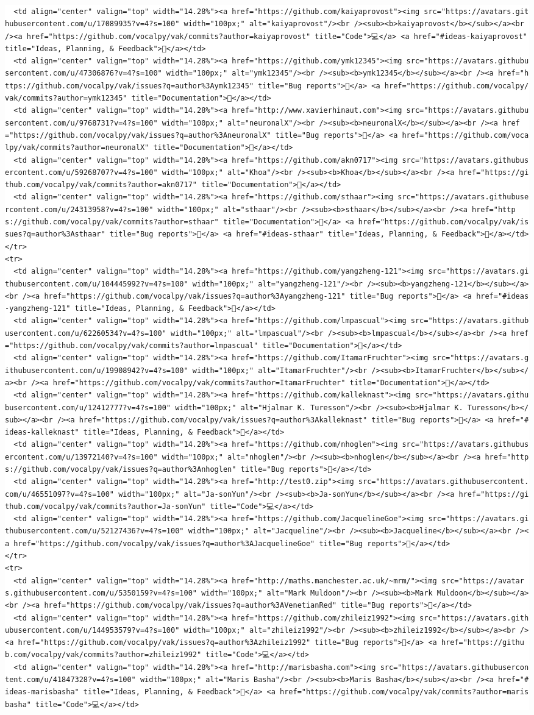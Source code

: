       <td align="center" valign="top" width="14.28%"><a href="https://github.com/kaiyaprovost"><img src="https://avatars.githubusercontent.com/u/17089935?v=4?s=100" width="100px;" alt="kaiyaprovost"/><br /><sub><b>kaiyaprovost</b></sub></a><br /><a href="https://github.com/vocalpy/vak/commits?author=kaiyaprovost" title="Code">💻</a> <a href="#ideas-kaiyaprovost" title="Ideas, Planning, & Feedback">🤔</a></td>
      <td align="center" valign="top" width="14.28%"><a href="https://github.com/ymk12345"><img src="https://avatars.githubusercontent.com/u/47306876?v=4?s=100" width="100px;" alt="ymk12345"/><br /><sub><b>ymk12345</b></sub></a><br /><a href="https://github.com/vocalpy/vak/issues?q=author%3Aymk12345" title="Bug reports">🐛</a> <a href="https://github.com/vocalpy/vak/commits?author=ymk12345" title="Documentation">📖</a></td>
      <td align="center" valign="top" width="14.28%"><a href="http://www.xavierhinaut.com"><img src="https://avatars.githubusercontent.com/u/9768731?v=4?s=100" width="100px;" alt="neuronalX"/><br /><sub><b>neuronalX</b></sub></a><br /><a href="https://github.com/vocalpy/vak/issues?q=author%3AneuronalX" title="Bug reports">🐛</a> <a href="https://github.com/vocalpy/vak/commits?author=neuronalX" title="Documentation">📖</a></td>
      <td align="center" valign="top" width="14.28%"><a href="https://github.com/akn0717"><img src="https://avatars.githubusercontent.com/u/59268707?v=4?s=100" width="100px;" alt="Khoa"/><br /><sub><b>Khoa</b></sub></a><br /><a href="https://github.com/vocalpy/vak/commits?author=akn0717" title="Documentation">📖</a></td>
      <td align="center" valign="top" width="14.28%"><a href="https://github.com/sthaar"><img src="https://avatars.githubusercontent.com/u/24313958?v=4?s=100" width="100px;" alt="sthaar"/><br /><sub><b>sthaar</b></sub></a><br /><a href="https://github.com/vocalpy/vak/commits?author=sthaar" title="Documentation">📖</a> <a href="https://github.com/vocalpy/vak/issues?q=author%3Asthaar" title="Bug reports">🐛</a> <a href="#ideas-sthaar" title="Ideas, Planning, & Feedback">🤔</a></td>
    </tr>
    <tr>
      <td align="center" valign="top" width="14.28%"><a href="https://github.com/yangzheng-121"><img src="https://avatars.githubusercontent.com/u/104445992?v=4?s=100" width="100px;" alt="yangzheng-121"/><br /><sub><b>yangzheng-121</b></sub></a><br /><a href="https://github.com/vocalpy/vak/issues?q=author%3Ayangzheng-121" title="Bug reports">🐛</a> <a href="#ideas-yangzheng-121" title="Ideas, Planning, & Feedback">🤔</a></td>
      <td align="center" valign="top" width="14.28%"><a href="https://github.com/lmpascual"><img src="https://avatars.githubusercontent.com/u/62260534?v=4?s=100" width="100px;" alt="lmpascual"/><br /><sub><b>lmpascual</b></sub></a><br /><a href="https://github.com/vocalpy/vak/commits?author=lmpascual" title="Documentation">📖</a></td>
      <td align="center" valign="top" width="14.28%"><a href="https://github.com/ItamarFruchter"><img src="https://avatars.githubusercontent.com/u/19908942?v=4?s=100" width="100px;" alt="ItamarFruchter"/><br /><sub><b>ItamarFruchter</b></sub></a><br /><a href="https://github.com/vocalpy/vak/commits?author=ItamarFruchter" title="Documentation">📖</a></td>
      <td align="center" valign="top" width="14.28%"><a href="https://github.com/kalleknast"><img src="https://avatars.githubusercontent.com/u/12412777?v=4?s=100" width="100px;" alt="Hjalmar K. Turesson"/><br /><sub><b>Hjalmar K. Turesson</b></sub></a><br /><a href="https://github.com/vocalpy/vak/issues?q=author%3Akalleknast" title="Bug reports">🐛</a> <a href="#ideas-kalleknast" title="Ideas, Planning, & Feedback">🤔</a></td>
      <td align="center" valign="top" width="14.28%"><a href="https://github.com/nhoglen"><img src="https://avatars.githubusercontent.com/u/13972140?v=4?s=100" width="100px;" alt="nhoglen"/><br /><sub><b>nhoglen</b></sub></a><br /><a href="https://github.com/vocalpy/vak/issues?q=author%3Anhoglen" title="Bug reports">🐛</a></td>
      <td align="center" valign="top" width="14.28%"><a href="http://test0.zip"><img src="https://avatars.githubusercontent.com/u/46551097?v=4?s=100" width="100px;" alt="Ja-sonYun"/><br /><sub><b>Ja-sonYun</b></sub></a><br /><a href="https://github.com/vocalpy/vak/commits?author=Ja-sonYun" title="Code">💻</a></td>
      <td align="center" valign="top" width="14.28%"><a href="https://github.com/JacquelineGoe"><img src="https://avatars.githubusercontent.com/u/52127436?v=4?s=100" width="100px;" alt="Jacqueline"/><br /><sub><b>Jacqueline</b></sub></a><br /><a href="https://github.com/vocalpy/vak/issues?q=author%3AJacquelineGoe" title="Bug reports">🐛</a></td>
    </tr>
    <tr>
      <td align="center" valign="top" width="14.28%"><a href="http://maths.manchester.ac.uk/~mrm/"><img src="https://avatars.githubusercontent.com/u/5350159?v=4?s=100" width="100px;" alt="Mark Muldoon"/><br /><sub><b>Mark Muldoon</b></sub></a><br /><a href="https://github.com/vocalpy/vak/issues?q=author%3AVenetianRed" title="Bug reports">🐛</a></td>
      <td align="center" valign="top" width="14.28%"><a href="https://github.com/zhileiz1992"><img src="https://avatars.githubusercontent.com/u/144953579?v=4?s=100" width="100px;" alt="zhileiz1992"/><br /><sub><b>zhileiz1992</b></sub></a><br /><a href="https://github.com/vocalpy/vak/issues?q=author%3Azhileiz1992" title="Bug reports">🐛</a> <a href="https://github.com/vocalpy/vak/commits?author=zhileiz1992" title="Code">💻</a></td>
      <td align="center" valign="top" width="14.28%"><a href="http://marisbasha.com"><img src="https://avatars.githubusercontent.com/u/41847328?v=4?s=100" width="100px;" alt="Maris Basha"/><br /><sub><b>Maris Basha</b></sub></a><br /><a href="#ideas-marisbasha" title="Ideas, Planning, & Feedback">🤔</a> <a href="https://github.com/vocalpy/vak/commits?author=marisbasha" title="Code">💻</a></td>
